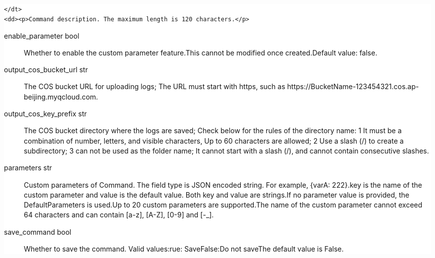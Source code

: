     </dt>
    <dd><p>Command description. The maximum length is 120 characters.</p>
</dd><dt class="property-optional property-replacement"
            title="Optional">
        <span id="enable_parameter_python">
<a data-swiftype-name="resource-property" data-swiftype-type="text" href="#enable_parameter_python" style="color: inherit; text-decoration: inherit;">enable_<wbr>parameter</a>
</span>
        <span class="property-indicator"></span>
        <span class="property-type">bool</span>
    </dt>
    <dd><p>Whether to enable the custom parameter feature.This cannot be modified once created.Default value: false.</p>
</dd><dt class="property-optional property-replacement"
            title="Optional">
        <span id="output_cos_bucket_url_python">
<a data-swiftype-name="resource-property" data-swiftype-type="text" href="#output_cos_bucket_url_python" style="color: inherit; text-decoration: inherit;">output_<wbr>cos_<wbr>bucket_<wbr>url</a>
</span>
        <span class="property-indicator"></span>
        <span class="property-type">str</span>
    </dt>
    <dd><p>The COS bucket URL for uploading logs; The URL must start with https, such as https://BucketName-123454321.cos.ap-beijing.myqcloud.com.</p>
</dd><dt class="property-optional property-replacement"
            title="Optional">
        <span id="output_cos_key_prefix_python">
<a data-swiftype-name="resource-property" data-swiftype-type="text" href="#output_cos_key_prefix_python" style="color: inherit; text-decoration: inherit;">output_<wbr>cos_<wbr>key_<wbr>prefix</a>
</span>
        <span class="property-indicator"></span>
        <span class="property-type">str</span>
    </dt>
    <dd><p>The COS bucket directory where the logs are saved; Check below for the rules of the directory name: 1 It must be a combination of number, letters, and visible characters, Up to 60 characters are allowed; 2 Use a slash (/) to create a subdirectory; 3 can not be used as the folder name; It cannot start with a slash (/), and cannot contain consecutive slashes.</p>
</dd><dt class="property-optional property-replacement"
            title="Optional">
        <span id="parameters_python">
<a data-swiftype-name="resource-property" data-swiftype-type="text" href="#parameters_python" style="color: inherit; text-decoration: inherit;">parameters</a>
</span>
        <span class="property-indicator"></span>
        <span class="property-type">str</span>
    </dt>
    <dd><p>Custom parameters of Command. The field type is JSON encoded string. For example, {varA: 222}.key is the name of the custom parameter and value is the default value. Both key and value are strings.If no parameter value is provided, the DefaultParameters is used.Up to 20 custom parameters are supported.The name of the custom parameter cannot exceed 64 characters and can contain [a-z], [A-Z], [0-9] and [-_].</p>
</dd><dt class="property-optional property-replacement"
            title="Optional">
        <span id="save_command_python">
<a data-swiftype-name="resource-property" data-swiftype-type="text" href="#save_command_python" style="color: inherit; text-decoration: inherit;">save_<wbr>command</a>
</span>
        <span class="property-indicator"></span>
        <span class="property-type">bool</span>
    </dt>
    <dd><p>Whether to save the command. Valid values:rue: SaveFalse:Do not saveThe default value is False.</p>
</dd><dt class="property-optional property-replacement"
            title="Optional">